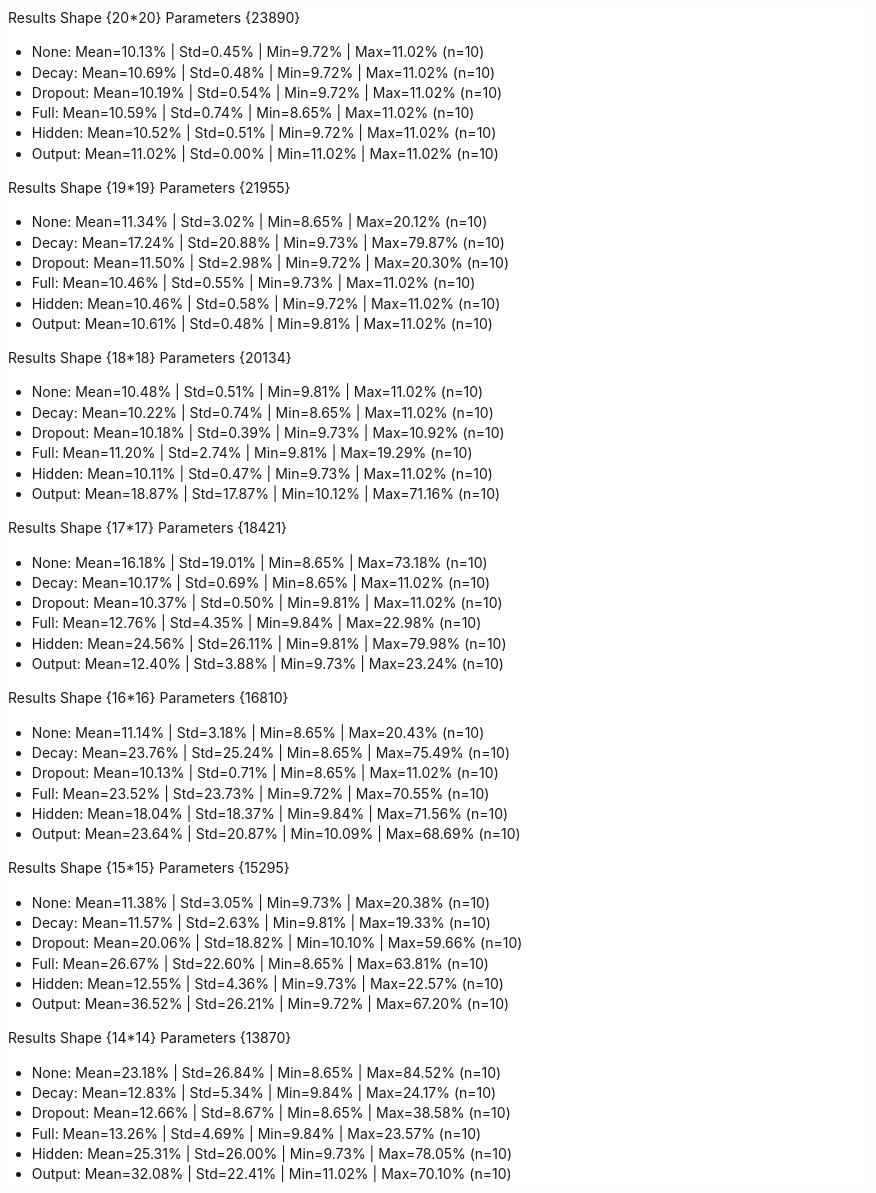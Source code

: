 Results Shape {20*20} Parameters {23890}
* None: Mean=10.13% | Std=0.45% | Min=9.72% | Max=11.02% (n=10)
* Decay: Mean=10.69% | Std=0.48% | Min=9.72% | Max=11.02% (n=10)
* Dropout: Mean=10.19% | Std=0.54% | Min=9.72% | Max=11.02% (n=10)
* Full: Mean=10.59% | Std=0.74% | Min=8.65% | Max=11.02% (n=10)
* Hidden: Mean=10.52% | Std=0.51% | Min=9.72% | Max=11.02% (n=10)
* Output: Mean=11.02% | Std=0.00% | Min=11.02% | Max=11.02% (n=10)

Results Shape {19*19} Parameters {21955}
* None: Mean=11.34% | Std=3.02% | Min=8.65% | Max=20.12% (n=10)
* Decay: Mean=17.24% | Std=20.88% | Min=9.73% | Max=79.87% (n=10)
* Dropout: Mean=11.50% | Std=2.98% | Min=9.72% | Max=20.30% (n=10)
* Full: Mean=10.46% | Std=0.55% | Min=9.73% | Max=11.02% (n=10)
* Hidden: Mean=10.46% | Std=0.58% | Min=9.72% | Max=11.02% (n=10)
* Output: Mean=10.61% | Std=0.48% | Min=9.81% | Max=11.02% (n=10)

Results Shape {18*18} Parameters {20134}
* None: Mean=10.48% | Std=0.51% | Min=9.81% | Max=11.02% (n=10)
* Decay: Mean=10.22% | Std=0.74% | Min=8.65% | Max=11.02% (n=10)
* Dropout: Mean=10.18% | Std=0.39% | Min=9.73% | Max=10.92% (n=10)
* Full: Mean=11.20% | Std=2.74% | Min=9.81% | Max=19.29% (n=10)
* Hidden: Mean=10.11% | Std=0.47% | Min=9.73% | Max=11.02% (n=10)
* Output: Mean=18.87% | Std=17.87% | Min=10.12% | Max=71.16% (n=10)

Results Shape {17*17} Parameters {18421}
* None: Mean=16.18% | Std=19.01% | Min=8.65% | Max=73.18% (n=10)
* Decay: Mean=10.17% | Std=0.69% | Min=8.65% | Max=11.02% (n=10)
* Dropout: Mean=10.37% | Std=0.50% | Min=9.81% | Max=11.02% (n=10)
* Full: Mean=12.76% | Std=4.35% | Min=9.84% | Max=22.98% (n=10)
* Hidden: Mean=24.56% | Std=26.11% | Min=9.81% | Max=79.98% (n=10)
* Output: Mean=12.40% | Std=3.88% | Min=9.73% | Max=23.24% (n=10)

Results Shape {16*16} Parameters {16810}
* None: Mean=11.14% | Std=3.18% | Min=8.65% | Max=20.43% (n=10)
* Decay: Mean=23.76% | Std=25.24% | Min=8.65% | Max=75.49% (n=10)
* Dropout: Mean=10.13% | Std=0.71% | Min=8.65% | Max=11.02% (n=10)
* Full: Mean=23.52% | Std=23.73% | Min=9.72% | Max=70.55% (n=10)
* Hidden: Mean=18.04% | Std=18.37% | Min=9.84% | Max=71.56% (n=10)
* Output: Mean=23.64% | Std=20.87% | Min=10.09% | Max=68.69% (n=10)

Results Shape {15*15} Parameters {15295}
* None: Mean=11.38% | Std=3.05% | Min=9.73% | Max=20.38% (n=10)
* Decay: Mean=11.57% | Std=2.63% | Min=9.81% | Max=19.33% (n=10)
* Dropout: Mean=20.06% | Std=18.82% | Min=10.10% | Max=59.66% (n=10)
* Full: Mean=26.67% | Std=22.60% | Min=8.65% | Max=63.81% (n=10)
* Hidden: Mean=12.55% | Std=4.36% | Min=9.73% | Max=22.57% (n=10)
* Output: Mean=36.52% | Std=26.21% | Min=9.72% | Max=67.20% (n=10)

Results Shape {14*14} Parameters {13870}
* None: Mean=23.18% | Std=26.84% | Min=8.65% | Max=84.52% (n=10)
* Decay: Mean=12.83% | Std=5.34% | Min=9.84% | Max=24.17% (n=10)
* Dropout: Mean=12.66% | Std=8.67% | Min=8.65% | Max=38.58% (n=10)
* Full: Mean=13.26% | Std=4.69% | Min=9.84% | Max=23.57% (n=10)
* Hidden: Mean=25.31% | Std=26.00% | Min=9.73% | Max=78.05% (n=10)
* Output: Mean=32.08% | Std=22.41% | Min=11.02% | Max=70.10% (n=10)
